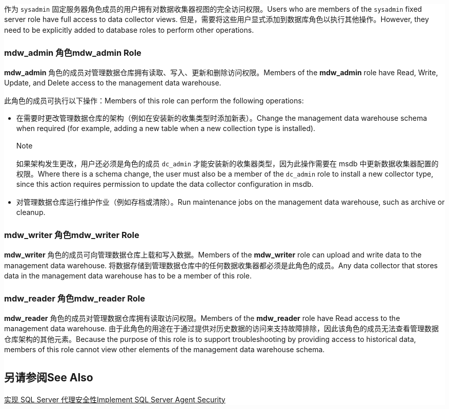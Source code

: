  <span data-ttu-id="8bb1a-176">作为 `sysadmin` 固定服务器角色成员的用户拥有对数据收集器视图的完全访问权限。</span><span class="sxs-lookup"><span data-stu-id="8bb1a-176">Users who are members of the `sysadmin` fixed server role have full access to data collector views.</span></span> <span data-ttu-id="8bb1a-177">但是，需要将这些用户显式添加到数据库角色以执行其他操作。</span><span class="sxs-lookup"><span data-stu-id="8bb1a-177">However, they need to be explicitly added to database roles to perform other operations.</span></span>  
  
### <a name="mdw_admin-role"></a><span data-ttu-id="8bb1a-178">mdw_admin 角色</span><span class="sxs-lookup"><span data-stu-id="8bb1a-178">mdw_admin Role</span></span>  
 <span data-ttu-id="8bb1a-179">**mdw_admin** 角色的成员对管理数据仓库拥有读取、写入、更新和删除访问权限。</span><span class="sxs-lookup"><span data-stu-id="8bb1a-179">Members of the **mdw_admin** role have Read, Write, Update, and Delete access to the management data warehouse.</span></span>  
  
 <span data-ttu-id="8bb1a-180">此角色的成员可执行以下操作：</span><span class="sxs-lookup"><span data-stu-id="8bb1a-180">Members of this role can perform the following operations:</span></span>  
  
-   <span data-ttu-id="8bb1a-181">在需要时更改管理数据仓库的架构（例如在安装新的收集类型时添加新表）。</span><span class="sxs-lookup"><span data-stu-id="8bb1a-181">Change the management data warehouse schema when required (for example, adding a new table when a new collection type is installed).</span></span>  
  
    > [!NOTE]  
    >  <span data-ttu-id="8bb1a-182">如果架构发生更改，用户还必须是角色的成员 `dc_admin` 才能安装新的收集器类型，因为此操作需要在 msdb 中更新数据收集器配置的权限。</span><span class="sxs-lookup"><span data-stu-id="8bb1a-182">Where there is a schema change, the user must also be a member of the `dc_admin` role to install a new collector type, since this action requires permission to update the data collector configuration in msdb.</span></span>  
  
-   <span data-ttu-id="8bb1a-183">对管理数据仓库运行维护作业（例如存档或清除）。</span><span class="sxs-lookup"><span data-stu-id="8bb1a-183">Run maintenance jobs on the management data warehouse, such as archive or cleanup.</span></span>  
  
### <a name="mdw_writer-role"></a><span data-ttu-id="8bb1a-184">mdw_writer 角色</span><span class="sxs-lookup"><span data-stu-id="8bb1a-184">mdw_writer Role</span></span>  
 <span data-ttu-id="8bb1a-185">**mdw_writer** 角色的成员可向管理数据仓库上载和写入数据。</span><span class="sxs-lookup"><span data-stu-id="8bb1a-185">Members of the **mdw_writer** role can upload and write data to the management data warehouse.</span></span> <span data-ttu-id="8bb1a-186">将数据存储到管理数据仓库中的任何数据收集器都必须是此角色的成员。</span><span class="sxs-lookup"><span data-stu-id="8bb1a-186">Any data collector that stores data in the management data warehouse has to be a member of this role.</span></span>  
  
### <a name="mdw_reader-role"></a><span data-ttu-id="8bb1a-187">mdw_reader 角色</span><span class="sxs-lookup"><span data-stu-id="8bb1a-187">mdw_reader Role</span></span>  
 <span data-ttu-id="8bb1a-188">**mdw_reader** 角色的成员对管理数据仓库拥有读取访问权限。</span><span class="sxs-lookup"><span data-stu-id="8bb1a-188">Members of the **mdw_reader** role have Read access to the management data warehouse.</span></span> <span data-ttu-id="8bb1a-189">由于此角色的用途在于通过提供对历史数据的访问来支持故障排除，因此该角色的成员无法查看管理数据仓库架构的其他元素。</span><span class="sxs-lookup"><span data-stu-id="8bb1a-189">Because the purpose of this role is to support troubleshooting by providing access to historical data, members of this role cannot view other elements of the management data warehouse schema.</span></span>  
  
## <a name="see-also"></a><span data-ttu-id="8bb1a-190">另请参阅</span><span class="sxs-lookup"><span data-stu-id="8bb1a-190">See Also</span></span>  
 [<span data-ttu-id="8bb1a-191">实现 SQL Server 代理安全性</span><span class="sxs-lookup"><span data-stu-id="8bb1a-191">Implement SQL Server Agent Security</span></span>](../../ssms/agent/implement-sql-server-agent-security.md)  
  
  
